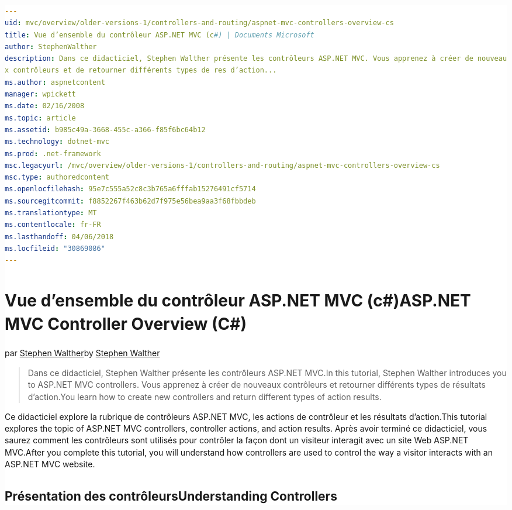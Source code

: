```yaml
---
uid: mvc/overview/older-versions-1/controllers-and-routing/aspnet-mvc-controllers-overview-cs
title: Vue d’ensemble du contrôleur ASP.NET MVC (c#) | Documents Microsoft
author: StephenWalther
description: Dans ce didacticiel, Stephen Walther présente les contrôleurs ASP.NET MVC. Vous apprenez à créer de nouveaux contrôleurs et de retourner différents types de res d’action...
ms.author: aspnetcontent
manager: wpickett
ms.date: 02/16/2008
ms.topic: article
ms.assetid: b985c49a-3668-455c-a366-f85f6bc64b12
ms.technology: dotnet-mvc
ms.prod: .net-framework
msc.legacyurl: /mvc/overview/older-versions-1/controllers-and-routing/aspnet-mvc-controllers-overview-cs
msc.type: authoredcontent
ms.openlocfilehash: 95e7c555a52c8c3b765a6fffab15276491cf5714
ms.sourcegitcommit: f8852267f463b62d7f975e56bea9aa3f68fbbdeb
ms.translationtype: MT
ms.contentlocale: fr-FR
ms.lasthandoff: 04/06/2018
ms.locfileid: "30869086"
---
```

<a name="aspnet-mvc-controller-overview-c"></a><span data-ttu-id="a2a04-104">Vue d’ensemble du contrôleur ASP.NET MVC (c#)</span><span class="sxs-lookup"><span data-stu-id="a2a04-104">ASP.NET MVC Controller Overview (C#)</span></span>
====================
<span data-ttu-id="a2a04-105">par [Stephen Walther](https://github.com/StephenWalther)</span><span class="sxs-lookup"><span data-stu-id="a2a04-105">by [Stephen Walther](https://github.com/StephenWalther)</span></span>

> <span data-ttu-id="a2a04-106">Dans ce didacticiel, Stephen Walther présente les contrôleurs ASP.NET MVC.</span><span class="sxs-lookup"><span data-stu-id="a2a04-106">In this tutorial, Stephen Walther introduces you to ASP.NET MVC controllers.</span></span> <span data-ttu-id="a2a04-107">Vous apprenez à créer de nouveaux contrôleurs et retourner différents types de résultats d’action.</span><span class="sxs-lookup"><span data-stu-id="a2a04-107">You learn how to create new controllers and return different types of action results.</span></span>


<span data-ttu-id="a2a04-108">Ce didacticiel explore la rubrique de contrôleurs ASP.NET MVC, les actions de contrôleur et les résultats d’action.</span><span class="sxs-lookup"><span data-stu-id="a2a04-108">This tutorial explores the topic of ASP.NET MVC controllers, controller actions, and action results.</span></span> <span data-ttu-id="a2a04-109">Après avoir terminé ce didacticiel, vous saurez comment les contrôleurs sont utilisés pour contrôler la façon dont un visiteur interagit avec un site Web ASP.NET MVC.</span><span class="sxs-lookup"><span data-stu-id="a2a04-109">After you complete this tutorial, you will understand how controllers are used to control the way a visitor interacts with an ASP.NET MVC website.</span></span>

## <a name="understanding-controllers"></a><span data-ttu-id="a2a04-110">Présentation des contrôleurs</span><span class="sxs-lookup"><span data-stu-id="a2a04-110">Understanding Controllers</span></span>
